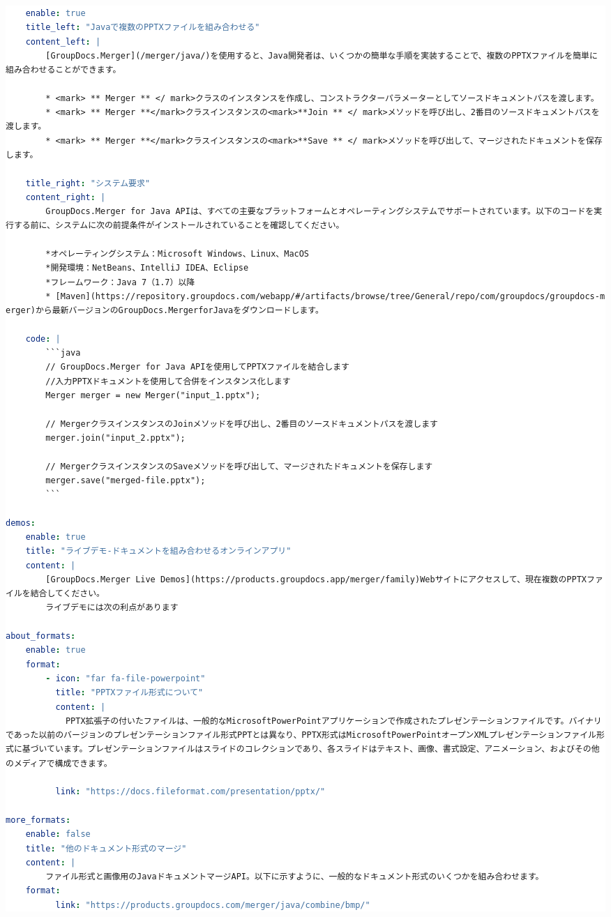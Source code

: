 ```yaml
    enable: true
    title_left: "Javaで複数のPPTXファイルを組み合わせる"
    content_left: |
        [GroupDocs.Merger](/merger/java/)を使用すると、Java開発者は、いくつかの簡単な手順を実装することで、複数のPPTXファイルを簡単に組み合わせることができます。

        * <mark> ** Merger ** </ mark>クラスのインスタンスを作成し、コンストラクターパラメーターとしてソースドキュメントパスを渡します。
        * <mark> ** Merger **</mark>クラスインスタンスの<mark>**Join ** </ mark>メソッドを呼び出し、2番目のソースドキュメントパスを渡します。
        * <mark> ** Merger **</mark>クラスインスタンスの<mark>**Save ** </ mark>メソッドを呼び出して、マージされたドキュメントを保存します。
        
    title_right: "システム要求"
    content_right: |
        GroupDocs.Merger for Java APIは、すべての主要なプラットフォームとオペレーティングシステムでサポートされています。以下のコードを実行する前に、システムに次の前提条件がインストールされていることを確認してください。

        *オペレーティングシステム：Microsoft Windows、Linux、MacOS
        *開発環境：NetBeans、IntelliJ IDEA、Eclipse
        *フレームワーク：Java 7（1.7）以降
        * [Maven](https://repository.groupdocs.com/webapp/#/artifacts/browse/tree/General/repo/com/groupdocs/groupdocs-merger)から最新バージョンのGroupDocs.MergerforJavaをダウンロードします。
        
    code: |
        ```java
        // GroupDocs.Merger for Java APIを使用してPPTXファイルを結合します
        //入力PPTXドキュメントを使用して合併をインスタンス化します
        Merger merger = new Merger("input_1.pptx");
        
        // MergerクラスインスタンスのJoinメソッドを呼び出し、2番目のソースドキュメントパスを渡します
        merger.join("input_2.pptx");
            
        // MergerクラスインスタンスのSaveメソッドを呼び出して、マージされたドキュメントを保存します
        merger.save("merged-file.pptx");        
        ```        

demos:
    enable: true
    title: "ライブデモ-ドキュメントを組み合わせるオンラインアプリ"
    content: |
        [GroupDocs.Merger Live Demos](https://products.groupdocs.app/merger/family)Webサイトにアクセスして、現在複数のPPTXファイルを結合してください。  
        ライブデモには次の利点があります
        
about_formats:
    enable: true
    format:
        - icon: "far fa-file-powerpoint"
          title: "PPTXファイル形式について"
          content: |
            PPTX拡張子の付いたファイルは、一般的なMicrosoftPowerPointアプリケーションで作成されたプレゼンテーションファイルです。バイナリであった以前のバージョンのプレゼンテーションファイル形式PPTとは異なり、PPTX形式はMicrosoftPowerPointオープンXMLプレゼンテーションファイル形式に基づいています。プレゼンテーションファイルはスライドのコレクションであり、各スライドはテキスト、画像、書式設定、アニメーション、およびその他のメディアで構成できます。

          link: "https://docs.fileformat.com/presentation/pptx/"

more_formats:
    enable: false
    title: "他のドキュメント形式のマージ"
    content: |
        ファイル形式と画像用のJavaドキュメントマージAPI。以下に示すように、一般的なドキュメント形式のいくつかを組み合わせます。
    format: 
          link: "https://products.groupdocs.com/merger/java/combine/bmp/"
```